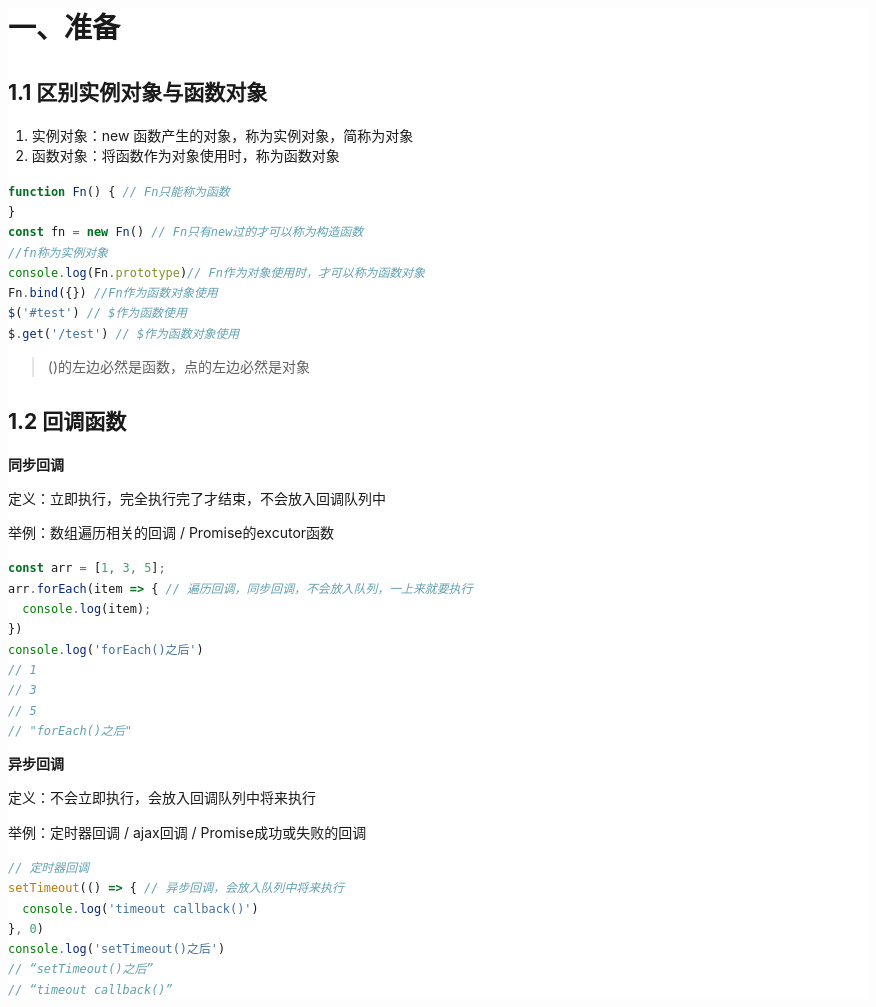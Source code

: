 # 一、准备
## 1.1 区别实例对象与函数对象

1. 实例对象：new 函数产生的对象，称为实例对象，简称为对象
2. 函数对象：将函数作为对象使用时，称为函数对象


```javascript
function Fn() { // Fn只能称为函数
}
const fn = new Fn() // Fn只有new过的才可以称为构造函数
//fn称为实例对象
console.log(Fn.prototype)// Fn作为对象使用时，才可以称为函数对象
Fn.bind({}) //Fn作为函数对象使用
$('#test') // $作为函数使用
$.get('/test') // $作为函数对象使用
```

> ()的左边必然是函数，点的左边必然是对象

## 1.2 回调函数

**同步回调**

定义：立即执行，完全执行完了才结束，不会放入回调队列中

举例：数组遍历相关的回调 / Promise的excutor函数

```javascript
const arr = [1, 3, 5];
arr.forEach(item => { // 遍历回调，同步回调，不会放入队列，一上来就要执行
  console.log(item);
})
console.log('forEach()之后')
// 1
// 3
// 5
// "forEach()之后"
```

**异步回调**

定义：不会立即执行，会放入回调队列中将来执行

举例：定时器回调 / ajax回调 / Promise成功或失败的回调

```javascript
// 定时器回调
setTimeout(() => { // 异步回调，会放入队列中将来执行
  console.log('timeout callback()')
}, 0)
console.log('setTimeout()之后')
// “setTimeout()之后”
// “timeout callback()”
```
